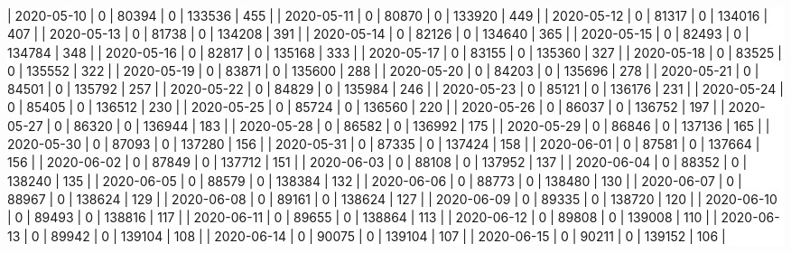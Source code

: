 | 2020-05-10 | 0 | 80394 | 0 | 133536 | 455 |
| 2020-05-11 | 0 | 80870 | 0 | 133920 | 449 |
| 2020-05-12 | 0 | 81317 | 0 | 134016 | 407 |
| 2020-05-13 | 0 | 81738 | 0 | 134208 | 391 |
| 2020-05-14 | 0 | 82126 | 0 | 134640 | 365 |
| 2020-05-15 | 0 | 82493 | 0 | 134784 | 348 |
| 2020-05-16 | 0 | 82817 | 0 | 135168 | 333 |
| 2020-05-17 | 0 | 83155 | 0 | 135360 | 327 |
| 2020-05-18 | 0 | 83525 | 0 | 135552 | 322 |
| 2020-05-19 | 0 | 83871 | 0 | 135600 | 288 |
| 2020-05-20 | 0 | 84203 | 0 | 135696 | 278 |
| 2020-05-21 | 0 | 84501 | 0 | 135792 | 257 |
| 2020-05-22 | 0 | 84829 | 0 | 135984 | 246 |
| 2020-05-23 | 0 | 85121 | 0 | 136176 | 231 |
| 2020-05-24 | 0 | 85405 | 0 | 136512 | 230 |
| 2020-05-25 | 0 | 85724 | 0 | 136560 | 220 |
| 2020-05-26 | 0 | 86037 | 0 | 136752 | 197 |
| 2020-05-27 | 0 | 86320 | 0 | 136944 | 183 |
| 2020-05-28 | 0 | 86582 | 0 | 136992 | 175 |
| 2020-05-29 | 0 | 86846 | 0 | 137136 | 165 |
| 2020-05-30 | 0 | 87093 | 0 | 137280 | 156 |
| 2020-05-31 | 0 | 87335 | 0 | 137424 | 158 |
| 2020-06-01 | 0 | 87581 | 0 | 137664 | 156 |
| 2020-06-02 | 0 | 87849 | 0 | 137712 | 151 |
| 2020-06-03 | 0 | 88108 | 0 | 137952 | 137 |
| 2020-06-04 | 0 | 88352 | 0 | 138240 | 135 |
| 2020-06-05 | 0 | 88579 | 0 | 138384 | 132 |
| 2020-06-06 | 0 | 88773 | 0 | 138480 | 130 |
| 2020-06-07 | 0 | 88967 | 0 | 138624 | 129 |
| 2020-06-08 | 0 | 89161 | 0 | 138624 | 127 |
| 2020-06-09 | 0 | 89335 | 0 | 138720 | 120 |
| 2020-06-10 | 0 | 89493 | 0 | 138816 | 117 |
| 2020-06-11 | 0 | 89655 | 0 | 138864 | 113 |
| 2020-06-12 | 0 | 89808 | 0 | 139008 | 110 |
| 2020-06-13 | 0 | 89942 | 0 | 139104 | 108 |
| 2020-06-14 | 0 | 90075 | 0 | 139104 | 107 |
| 2020-06-15 | 0 | 90211 | 0 | 139152 | 106 |